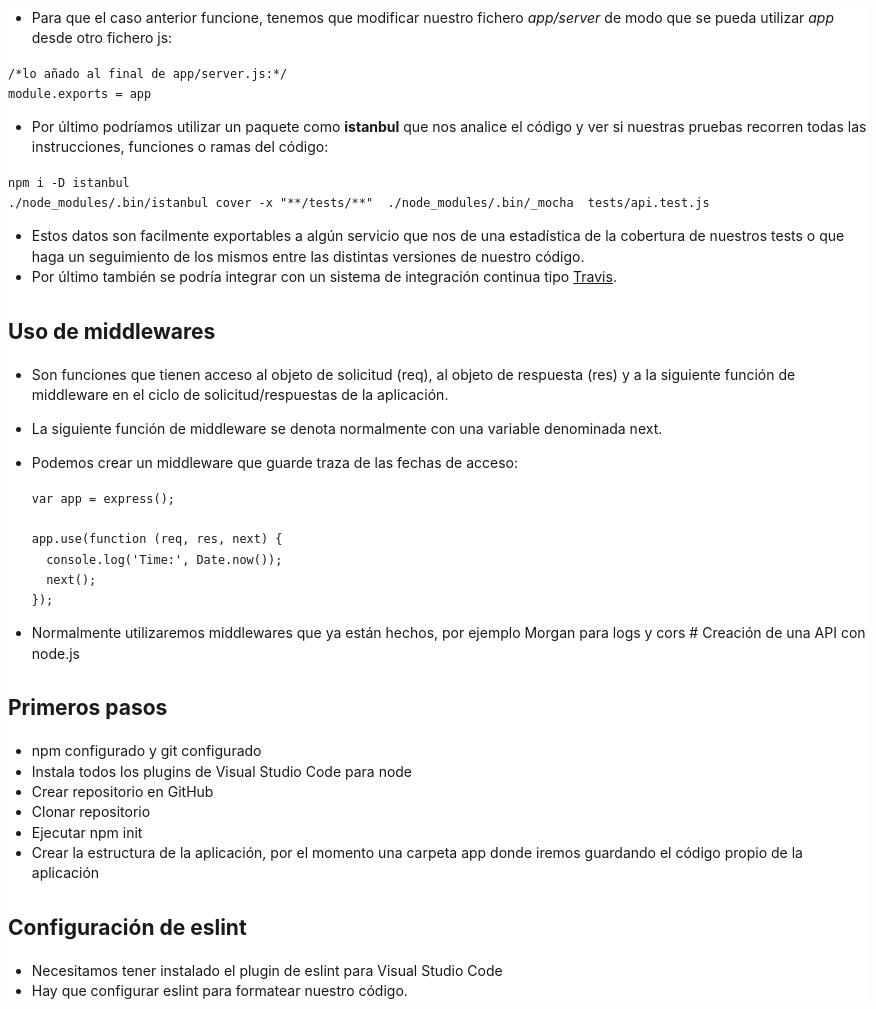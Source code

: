 
- Para que el caso anterior funcione, tenemos que modificar nuestro fichero *app/server* de modo que se pueda utilizar *app* desde otro fichero js:
```
/*lo añado al final de app/server.js:*/
module.exports = app
```


- Por último podríamos utilizar un paquete como **istanbul** que nos analice el código y ver si nuestras pruebas recorren todas las instrucciones, funciones o ramas del código:
``` 
npm i -D istanbul
./node_modules/.bin/istanbul cover -x "**/tests/**"  ./node_modules/.bin/_mocha  tests/api.test.js
```


- Estos datos son facilmente exportables a algún servicio que nos de una estadística de la cobertura de nuestros tests o que haga un seguimiento de los mismos entre las distintas versiones de nuestro código.
- Por último también se podría integrar con un sistema de integración continua tipo [Travis](https://travis-ci.org/).


## Uso de middlewares

- Son funciones que tienen acceso al objeto de solicitud (req), al objeto de respuesta (res) y a la siguiente función de middleware en el ciclo de solicitud/respuestas de la aplicación. 
- La siguiente función de middleware se denota normalmente con una variable denominada next.
- Podemos crear un middleware que guarde traza de las fechas de acceso:
  ```
  var app = express();

  app.use(function (req, res, next) {
    console.log('Time:', Date.now());
    next();
  });
  ```


- Normalmente utilizaremos middlewares que ya están hechos, por ejemplo Morgan para logs y cors # Creación de una API con node.js



## Primeros pasos
- npm configurado y git configurado
- Instala todos los plugins de Visual Studio Code para node
- Crear repositorio en GitHub
- Clonar repositorio
- Ejecutar npm init
- Crear la estructura de la aplicación, por el momento una carpeta app donde iremos guardando el código propio de la aplicación


## Configuración de eslint
- Necesitamos tener instalado el plugin de eslint para Visual Studio Code
- Hay que configurar eslint para formatear nuestro código.
